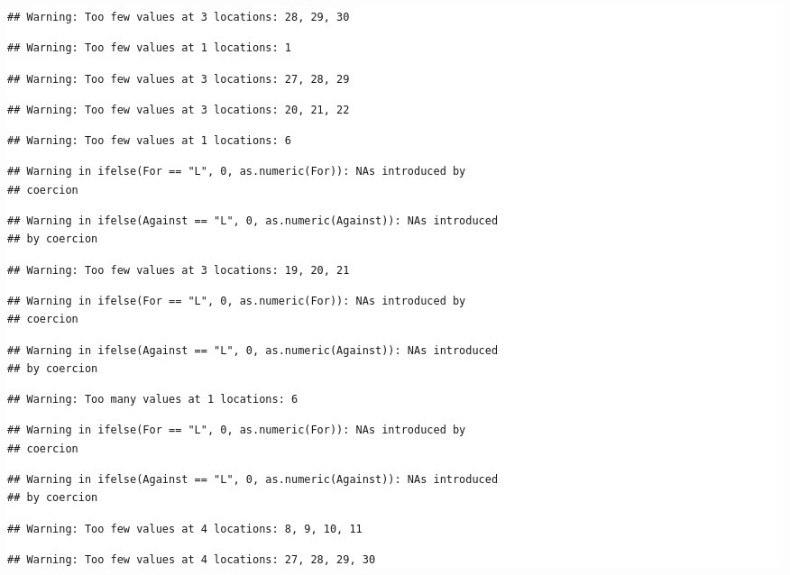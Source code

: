 ```
## Warning: Too few values at 3 locations: 28, 29, 30
```

```
## Warning: Too few values at 1 locations: 1
```

```
## Warning: Too few values at 3 locations: 27, 28, 29
```

```
## Warning: Too few values at 3 locations: 20, 21, 22
```

```
## Warning: Too few values at 1 locations: 6
```

```
## Warning in ifelse(For == "L", 0, as.numeric(For)): NAs introduced by
## coercion
```

```
## Warning in ifelse(Against == "L", 0, as.numeric(Against)): NAs introduced
## by coercion
```

```
## Warning: Too few values at 3 locations: 19, 20, 21
```

```
## Warning in ifelse(For == "L", 0, as.numeric(For)): NAs introduced by
## coercion
```

```
## Warning in ifelse(Against == "L", 0, as.numeric(Against)): NAs introduced
## by coercion
```

```
## Warning: Too many values at 1 locations: 6
```

```
## Warning in ifelse(For == "L", 0, as.numeric(For)): NAs introduced by
## coercion
```

```
## Warning in ifelse(Against == "L", 0, as.numeric(Against)): NAs introduced
## by coercion
```

```
## Warning: Too few values at 4 locations: 8, 9, 10, 11
```

```
## Warning: Too few values at 4 locations: 27, 28, 29, 30
```
